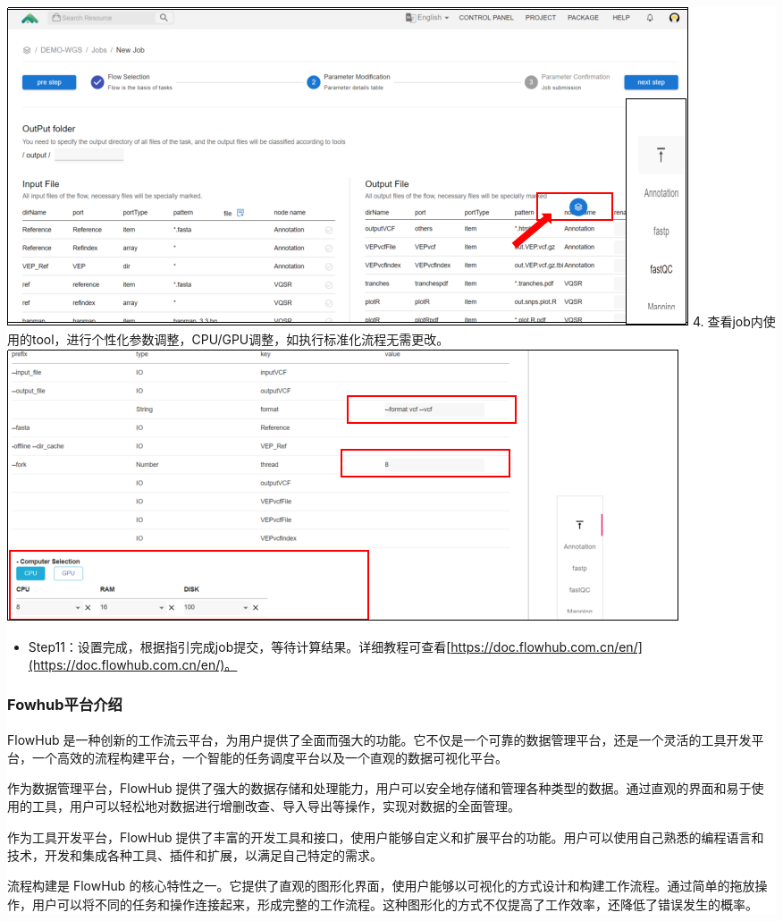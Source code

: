    ![step10-1](https://github.com/flowhub-team/Metagenomics/blob/main/asset/tutoral-step10-1.png)
4. 查看job内使用的tool，进行个性化参数调整，CPU/GPU调整，如执行标准化流程无需更改。
   ![step10-2](https://github.com/flowhub-team/Metagenomics/blob/main/asset/tutoral-step10-2.png)
+ Step11：设置完成，根据指引完成job提交，等待计算结果。详细教程可查看[https://doc.flowhub.com.cn/en/](https://doc.flowhub.com.cn/en/)。

### Fowhub平台介绍

FlowHub 是一种创新的工作流云平台，为用户提供了全面而强大的功能。它不仅是一个可靠的数据管理平台，还是一个灵活的工具开发平台，一个高效的流程构建平台，一个智能的任务调度平台以及一个直观的数据可视化平台。

作为数据管理平台，FlowHub 提供了强大的数据存储和处理能力，用户可以安全地存储和管理各种类型的数据。通过直观的界面和易于使用的工具，用户可以轻松地对数据进行增删改查、导入导出等操作，实现对数据的全面管理。

作为工具开发平台，FlowHub 提供了丰富的开发工具和接口，使用户能够自定义和扩展平台的功能。用户可以使用自己熟悉的编程语言和技术，开发和集成各种工具、插件和扩展，以满足自己特定的需求。

流程构建是 FlowHub 的核心特性之一。它提供了直观的图形化界面，使用户能够以可视化的方式设计和构建工作流程。通过简单的拖放操作，用户可以将不同的任务和操作连接起来，形成完整的工作流程。这种图形化的方式不仅提高了工作效率，还降低了错误发生的概率。
